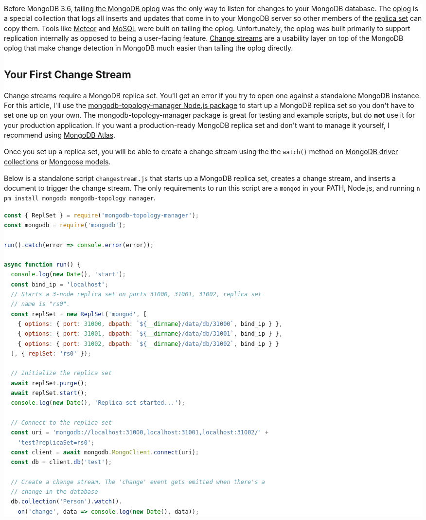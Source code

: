 Before MongoDB 3.6, [tailing the MongoDB oplog](https://www.mongodb.com/blog/post/tailing-mongodb-oplog-sharded-clusters) was the only way to listen for changes to your MongoDB database. The [oplog](https://docs.mongodb.com/manual/core/replica-set-oplog/) is a special collection that logs all inserts and updates that come in to your MongoDB server so other members of the [replica set](https://docs.mongodb.com/manual/replication/) can copy them. Tools like [Meteor](https://themeteorchef.com/tutorials/setting-up-mongodb-oplog-tailing) and [MoSQL](https://stripe.com/blog/announcing-mosql) were built on tailing the oplog. Unfortunately, the oplog was built primarily to support replication internally as opposed to being a user-facing feature. [Change streams](https://docs.mongodb.com/manual/changeStreams/) are a usability layer on top of the MongoDB oplog that make change detection in MongoDB much easier than tailing the oplog directly.

Your First Change Stream
------------------------

Change streams [require a MongoDB replica set](https://docs.mongodb.com/manual/changeStreams/). You'll get an error if you try to open one against a standalone MongoDB instance. For this article, I'll use the [mongodb-topology-manager Node.js package](https://www.npmjs.com/package/mongodb-topology-manager) to start up a MongoDB replica set so you don't have to
set one up on your own. The mongodb-topology-manager package is great for testing
and example scripts, but do **not** use it for your production application. If you want a production-ready MongoDB replica
set and don't want to manage it yourself, I recommend using [MongoDB Atlas](http://mbsy.co/mongodb/28365503). 

Once you set up a replica set, you will be able to create a change stream using the the `watch()` method on [MongoDB driver collections](http://mongodb.github.io/node-mongodb-native/3.0/api/Collection.html#watch) or [Mongoose models](http://mongoosejs.com/docs/api.html#watch_watch).

Below is a standalone script `changestream.js` that starts up a MongoDB replica set, creates a change stream, and inserts a document to trigger the change stream. The only requirements to run this script are a `mongod` in your PATH, Node.js, and running `npm install mongodb mongodb-topology manager`.

```javascript
const { ReplSet } = require('mongodb-topology-manager');
const mongodb = require('mongodb');

run().catch(error => console.error(error));

async function run() {
  console.log(new Date(), 'start');
  const bind_ip = 'localhost';
  // Starts a 3-node replica set on ports 31000, 31001, 31002, replica set
  // name is "rs0".
  const replSet = new ReplSet('mongod', [
    { options: { port: 31000, dbpath: `${__dirname}/data/db/31000`, bind_ip } },
    { options: { port: 31001, dbpath: `${__dirname}/data/db/31001`, bind_ip } },
    { options: { port: 31002, dbpath: `${__dirname}/data/db/31002`, bind_ip } }
  ], { replSet: 'rs0' });

  // Initialize the replica set
  await replSet.purge();
  await replSet.start();
  console.log(new Date(), 'Replica set started...');

  // Connect to the replica set
  const uri = 'mongodb://localhost:31000,localhost:31001,localhost:31002/' +
    'test?replicaSet=rs0';
  const client = await mongodb.MongoClient.connect(uri);
  const db = client.db('test');

  // Create a change stream. The 'change' event gets emitted when there's a
  // change in the database
  db.collection('Person').watch().
    on('change', data => console.log(new Date(), data));

```